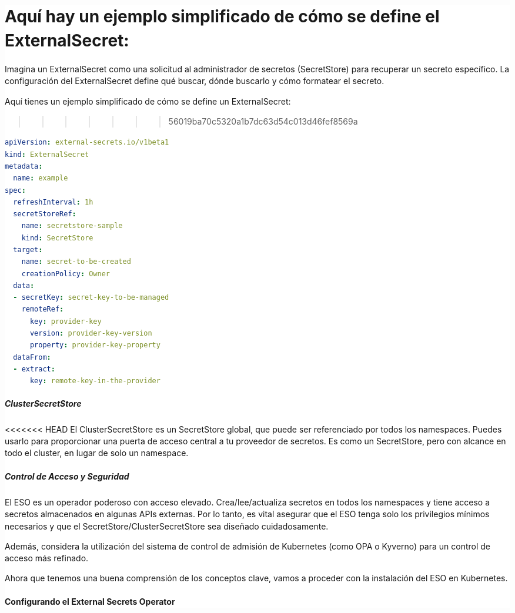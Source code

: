 Aquí hay un ejemplo simplificado de cómo se define el ExternalSecret:
=======
Imagina un ExternalSecret como una solicitud al administrador de secretos (SecretStore) para recuperar un secreto específico. La configuración del ExternalSecret define qué buscar, dónde buscarlo y cómo formatear el secreto.

Aquí tienes un ejemplo simplificado de cómo se define un ExternalSecret:
>>>>>>> 56019ba70c5320a1b7dc63d54c013d46fef8569a

```yaml
apiVersion: external-secrets.io/v1beta1
kind: ExternalSecret
metadata:
  name: example
spec:
  refreshInterval: 1h
  secretStoreRef:
    name: secretstore-sample
    kind: SecretStore
  target:
    name: secret-to-be-created
    creationPolicy: Owner
  data:
  - secretKey: secret-key-to-be-managed
    remoteRef:
      key: provider-key
      version: provider-key-version
      property: provider-key-property
  dataFrom:
  - extract:
      key: remote-key-in-the-provider
```

##### ClusterSecretStore

<<<<<<< HEAD
El ClusterSecretStore es un SecretStore global, que puede ser referenciado por todos los namespaces. Puedes usarlo para proporcionar una puerta de acceso central a tu proveedor de secretos. Es como un SecretStore, pero con alcance en todo el cluster, en lugar de solo un namespace.

##### Control de Acceso y Seguridad

El ESO es un operador poderoso con acceso elevado. Crea/lee/actualiza secretos en todos los namespaces y tiene acceso a secretos almacenados en algunas APIs externas. Por lo tanto, es vital asegurar que el ESO tenga solo los privilegios mínimos necesarios y que el SecretStore/ClusterSecretStore sea diseñado cuidadosamente.

Además, considera la utilización del sistema de control de admisión de Kubernetes (como OPA o Kyverno) para un control de acceso más refinado.

Ahora que tenemos una buena comprensión de los conceptos clave, vamos a proceder con la instalación del ESO en Kubernetes.

#### Configurando el External Secrets Operator
